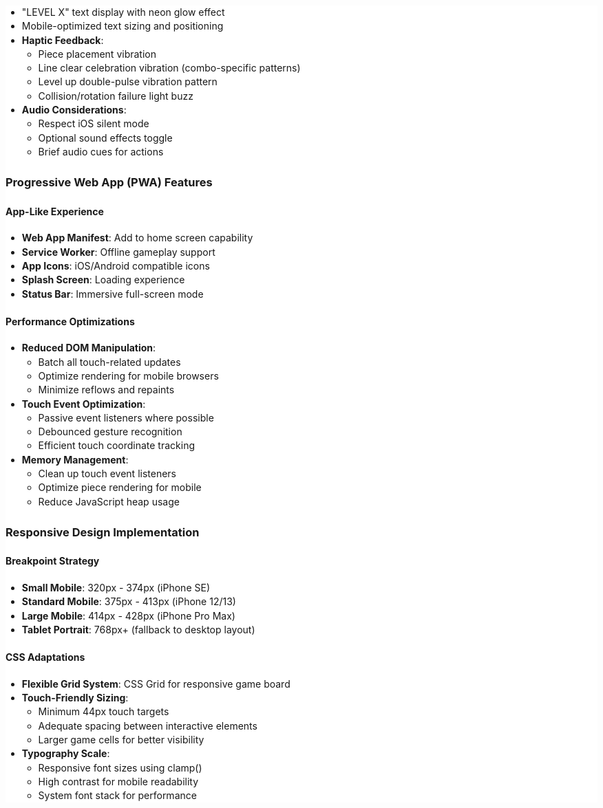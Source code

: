   - "LEVEL X" text display with neon glow effect
  - Mobile-optimized text sizing and positioning
- **Haptic Feedback**:
  - Piece placement vibration
  - Line clear celebration vibration (combo-specific patterns)
  - Level up double-pulse vibration pattern
  - Collision/rotation failure light buzz
- **Audio Considerations**:
  - Respect iOS silent mode
  - Optional sound effects toggle
  - Brief audio cues for actions

### Progressive Web App (PWA) Features

#### App-Like Experience
- **Web App Manifest**: Add to home screen capability
- **Service Worker**: Offline gameplay support
- **App Icons**: iOS/Android compatible icons
- **Splash Screen**: Loading experience
- **Status Bar**: Immersive full-screen mode

#### Performance Optimizations
- **Reduced DOM Manipulation**: 
  - Batch all touch-related updates
  - Optimize rendering for mobile browsers
  - Minimize reflows and repaints
- **Touch Event Optimization**:
  - Passive event listeners where possible
  - Debounced gesture recognition
  - Efficient touch coordinate tracking
- **Memory Management**:
  - Clean up touch event listeners
  - Optimize piece rendering for mobile
  - Reduce JavaScript heap usage

### Responsive Design Implementation

#### Breakpoint Strategy
- **Small Mobile**: 320px - 374px (iPhone SE)
- **Standard Mobile**: 375px - 413px (iPhone 12/13)
- **Large Mobile**: 414px - 428px (iPhone Pro Max)
- **Tablet Portrait**: 768px+ (fallback to desktop layout)

#### CSS Adaptations
- **Flexible Grid System**: CSS Grid for responsive game board
- **Touch-Friendly Sizing**: 
  - Minimum 44px touch targets
  - Adequate spacing between interactive elements
  - Larger game cells for better visibility
- **Typography Scale**: 
  - Responsive font sizes using clamp()
  - High contrast for mobile readability
  - System font stack for performance
